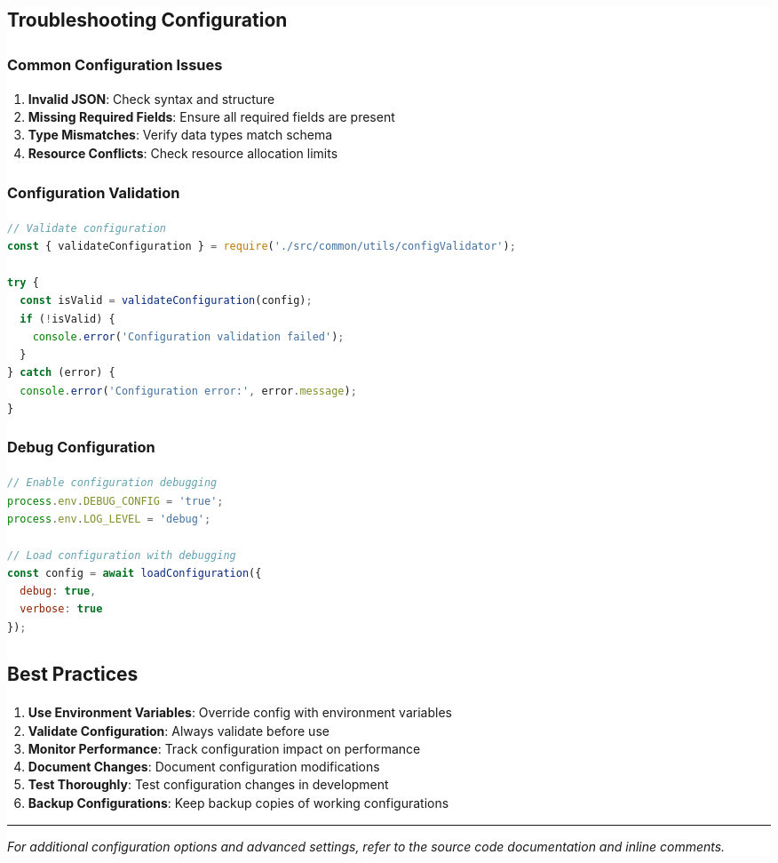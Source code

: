 ## Troubleshooting Configuration

### Common Configuration Issues

1. **Invalid JSON**: Check syntax and structure
2. **Missing Required Fields**: Ensure all required fields are present
3. **Type Mismatches**: Verify data types match schema
4. **Resource Conflicts**: Check resource allocation limits

### Configuration Validation

```javascript
// Validate configuration
const { validateConfiguration } = require('./src/common/utils/configValidator');

try {
  const isValid = validateConfiguration(config);
  if (!isValid) {
    console.error('Configuration validation failed');
  }
} catch (error) {
  console.error('Configuration error:', error.message);
}
```

### Debug Configuration

```javascript
// Enable configuration debugging
process.env.DEBUG_CONFIG = 'true';
process.env.LOG_LEVEL = 'debug';

// Load configuration with debugging
const config = await loadConfiguration({
  debug: true,
  verbose: true
});
```

## Best Practices

1. **Use Environment Variables**: Override config with environment variables
2. **Validate Configuration**: Always validate before use
3. **Monitor Performance**: Track configuration impact on performance
4. **Document Changes**: Document configuration modifications
5. **Test Thoroughly**: Test configuration changes in development
6. **Backup Configurations**: Keep backup copies of working configurations

---

*For additional configuration options and advanced settings, refer to the source code documentation and inline comments.*
